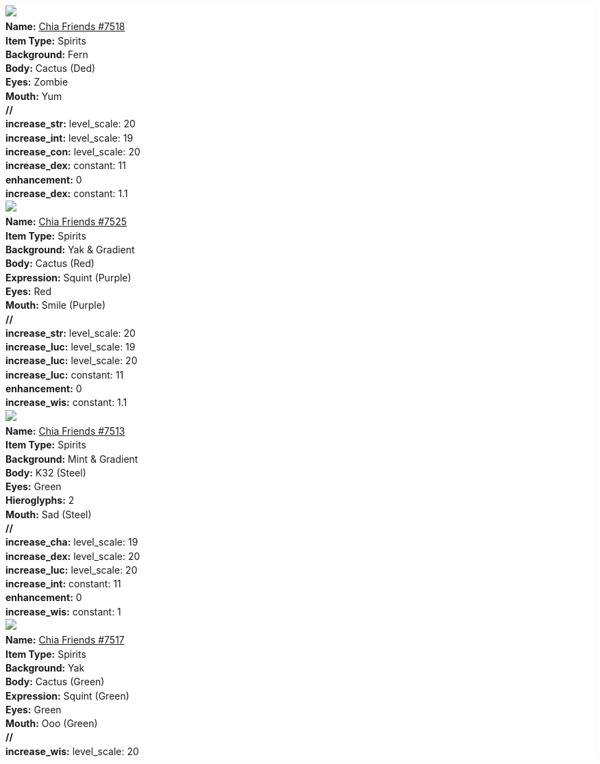 <div class="item_thumbnail">
<a href="https://mintgarden.io/nfts/nft1u6znqx4hxkxm4u2ckw2hecajr7thkf6a3c6r6rlulvdc3qqz244sj2aw44"><img loading="lazy" src="https://assets.mainnet.mintgarden.io/thumbnails/97e434018d6234d75a7020495380db2ebe9e35a0f1223b19b6816436a82a030d.png"></a>
<div><strong>Name:</strong> <a href="https://mintgarden.io/nfts/nft1u6znqx4hxkxm4u2ckw2hecajr7thkf6a3c6r6rlulvdc3qqz244sj2aw44">Chia Friends #7518</a></div>
<div><strong>Item Type:</strong> Spirits</div>
<div><strong>Background:</strong> Fern</div>
<div><strong>Body:</strong> Cactus (Ded)</div>
<div><strong>Eyes:</strong> Zombie</div>
<div><strong>Mouth:</strong> Yum</div>
<div><strong>//</strong></div><div><strong>increase_str:</strong> level_scale: 20</div>
<div><strong>increase_int:</strong> level_scale: 19</div>
<div><strong>increase_con:</strong> level_scale: 20</div>
<div><strong>increase_dex:</strong> constant: 11</div>
<div><strong>enhancement:</strong> 0</div>
<div><strong>increase_dex:</strong> constant: 1.1</div>
</div>
<div class="item_thumbnail">
<a href="https://mintgarden.io/nfts/nft1rrd7szxh04q74fkk0rzutua37slyydr7dq2j6742dz5ajlw3seyqpm00sj"><img loading="lazy" src="https://assets.mainnet.mintgarden.io/thumbnails/5fbd0bfc40f6e0a5917dda201a2e39c43aed841d786f9d5c51ea18b4b00d3eff.png"></a>
<div><strong>Name:</strong> <a href="https://mintgarden.io/nfts/nft1rrd7szxh04q74fkk0rzutua37slyydr7dq2j6742dz5ajlw3seyqpm00sj">Chia Friends #7525</a></div>
<div><strong>Item Type:</strong> Spirits</div>
<div><strong>Background:</strong> Yak & Gradient</div>
<div><strong>Body:</strong> Cactus (Red)</div>
<div><strong>Expression:</strong> Squint (Purple)</div>
<div><strong>Eyes:</strong> Red</div>
<div><strong>Mouth:</strong> Smile (Purple)</div>
<div><strong>//</strong></div><div><strong>increase_str:</strong> level_scale: 20</div>
<div><strong>increase_luc:</strong> level_scale: 19</div>
<div><strong>increase_luc:</strong> level_scale: 20</div>
<div><strong>increase_luc:</strong> constant: 11</div>
<div><strong>enhancement:</strong> 0</div>
<div><strong>increase_wis:</strong> constant: 1.1</div>
</div>
<div class="item_thumbnail">
<a href="https://mintgarden.io/nfts/nft1vcmz9nthly6lul2kpgzaz8z7yl23j6m62xek8aymuj82gs7ttgxsuu4umr"><img loading="lazy" src="https://assets.mainnet.mintgarden.io/thumbnails/cec408e289b60b593926eb01f435e7f77f1da75588014e436d2f5a969af9a8e5.png"></a>
<div><strong>Name:</strong> <a href="https://mintgarden.io/nfts/nft1vcmz9nthly6lul2kpgzaz8z7yl23j6m62xek8aymuj82gs7ttgxsuu4umr">Chia Friends #7513</a></div>
<div><strong>Item Type:</strong> Spirits</div>
<div><strong>Background:</strong> Mint & Gradient</div>
<div><strong>Body:</strong> K32 (Steel)</div>
<div><strong>Eyes:</strong> Green</div>
<div><strong>Hieroglyphs:</strong> 2</div>
<div><strong>Mouth:</strong> Sad (Steel)</div>
<div><strong>//</strong></div><div><strong>increase_cha:</strong> level_scale: 19</div>
<div><strong>increase_dex:</strong> level_scale: 20</div>
<div><strong>increase_luc:</strong> level_scale: 20</div>
<div><strong>increase_int:</strong> constant: 11</div>
<div><strong>enhancement:</strong> 0</div>
<div><strong>increase_wis:</strong> constant: 1</div>
</div>
<div class="item_thumbnail">
<a href="https://mintgarden.io/nfts/nft1deze3fgd5w5jj85qcerm8eeh6fly7fz7qx5m6h9s7f5ltww5r6aqzu8ycy"><img loading="lazy" src="https://assets.mainnet.mintgarden.io/thumbnails/ed4ec6f0908ba3080ca097e00707529b663d82ed0bc85aa61848180cec792af7.png"></a>
<div><strong>Name:</strong> <a href="https://mintgarden.io/nfts/nft1deze3fgd5w5jj85qcerm8eeh6fly7fz7qx5m6h9s7f5ltww5r6aqzu8ycy">Chia Friends #7517</a></div>
<div><strong>Item Type:</strong> Spirits</div>
<div><strong>Background:</strong> Yak</div>
<div><strong>Body:</strong> Cactus (Green)</div>
<div><strong>Expression:</strong> Squint (Green)</div>
<div><strong>Eyes:</strong> Green</div>
<div><strong>Mouth:</strong> Ooo (Green)</div>
<div><strong>//</strong></div><div><strong>increase_wis:</strong> level_scale: 20</div>